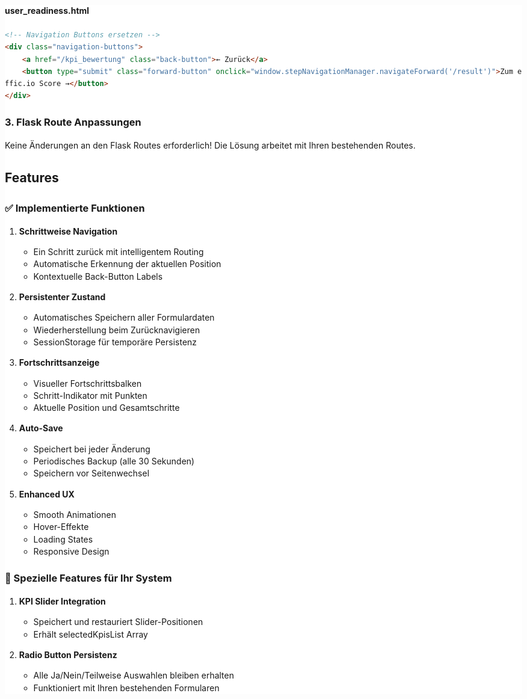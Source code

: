 #### user_readiness.html
```html
<!-- Navigation Buttons ersetzen -->
<div class="navigation-buttons">
    <a href="/kpi_bewertung" class="back-button">← Zurück</a>
    <button type="submit" class="forward-button" onclick="window.stepNavigationManager.navigateForward('/result')">Zum effic.io Score →</button>
</div>
```

### 3. Flask Route Anpassungen

Keine Änderungen an den Flask Routes erforderlich! Die Lösung arbeitet mit Ihren bestehenden Routes.

## Features

### ✅ Implementierte Funktionen

1. **Schrittweise Navigation**
   - Ein Schritt zurück mit intelligentem Routing
   - Automatische Erkennung der aktuellen Position
   - Kontextuelle Back-Button Labels

2. **Persistenter Zustand**
   - Automatisches Speichern aller Formulardaten
   - Wiederherstellung beim Zurücknavigieren
   - SessionStorage für temporäre Persistenz

3. **Fortschrittsanzeige**
   - Visueller Fortschrittsbalken
   - Schritt-Indikator mit Punkten
   - Aktuelle Position und Gesamtschritte

4. **Auto-Save**
   - Speichert bei jeder Änderung
   - Periodisches Backup (alle 30 Sekunden)
   - Speichern vor Seitenwechsel

5. **Enhanced UX**
   - Smooth Animationen
   - Hover-Effekte
   - Loading States
   - Responsive Design

### 🎯 Spezielle Features für Ihr System

1. **KPI Slider Integration**
   - Speichert und restauriert Slider-Positionen
   - Erhält selectedKpisList Array

2. **Radio Button Persistenz**
   - Alle Ja/Nein/Teilweise Auswahlen bleiben erhalten
   - Funktioniert mit Ihren bestehenden Formularen
